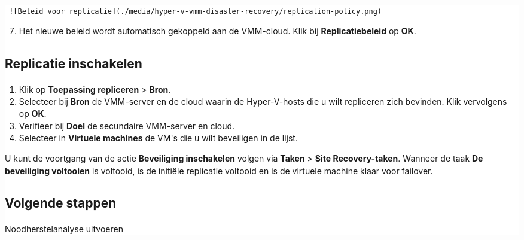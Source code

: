      ![Beleid voor replicatie](./media/hyper-v-vmm-disaster-recovery/replication-policy.png)
     
7. Het nieuwe beleid wordt automatisch gekoppeld aan de VMM-cloud. Klik bij **Replicatiebeleid** op **OK**. 


## <a name="enable-replication"></a>Replicatie inschakelen

1. Klik op **Toepassing repliceren** > **Bron**. 
2. Selecteer bij **Bron** de VMM-server en de cloud waarin de Hyper-V-hosts die u wilt repliceren zich bevinden. Klik vervolgens op **OK**.
3. Verifieer bij **Doel** de secundaire VMM-server en cloud.
4. Selecteer in **Virtuele machines** de VM's die u wilt beveiligen in de lijst.


U kunt de voortgang van de actie **Beveiliging inschakelen** volgen via **Taken** > **Site Recovery-taken**. Wanneer de taak **De beveiliging voltooien** is voltooid, is de initiële replicatie voltooid en is de virtuele machine klaar voor failover.

## <a name="next-steps"></a>Volgende stappen

[Noodherstelanalyse uitvoeren](hyper-v-vmm-test-failover.md)
